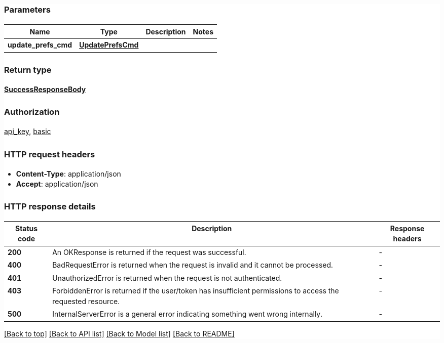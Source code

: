 

### Parameters

Name | Type | Description  | Notes
------------- | ------------- | ------------- | -------------
 **update_prefs_cmd** | [**UpdatePrefsCmd**](UpdatePrefsCmd.md)|  | 

### Return type

[**SuccessResponseBody**](SuccessResponseBody.md)

### Authorization

[api_key](../README.md#api_key), [basic](../README.md#basic)

### HTTP request headers

 - **Content-Type**: application/json
 - **Accept**: application/json

### HTTP response details
| Status code | Description | Response headers |
|-------------|-------------|------------------|
**200** | An OKResponse is returned if the request was successful. |  -  |
**400** | BadRequestError is returned when the request is invalid and it cannot be processed. |  -  |
**401** | UnauthorizedError is returned when the request is not authenticated. |  -  |
**403** | ForbiddenError is returned if the user/token has insufficient permissions to access the requested resource. |  -  |
**500** | InternalServerError is a general error indicating something went wrong internally. |  -  |

[[Back to top]](#) [[Back to API list]](../README.md#documentation-for-api-endpoints) [[Back to Model list]](../README.md#documentation-for-models) [[Back to README]](../README.md)

